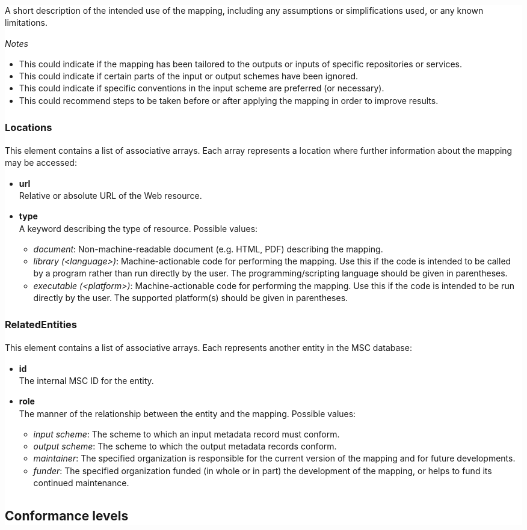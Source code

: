 A short description of the intended use of the mapping, including any
assumptions or simplifications used, or any known limitations.

*Notes*

  * This could indicate if the mapping has been tailored to the outputs or
    inputs of specific repositories or services.
  * This could indicate if certain parts of the input or output schemes have
    been ignored.
  * This could indicate if specific conventions in the input scheme are
    preferred (or necessary).
  * This could recommend steps to be taken before or after applying the mapping
    in order to improve results.

### Locations

This element contains a list of associative arrays. Each array represents a
location where further information about the mapping may be accessed:

  * **url**  
    Relative or absolute URL of the Web resource.

  * **type**  
    A keyword describing the type of resource. Possible values:
      + *document*: Non-machine-readable document (e.g. HTML, PDF) describing
        the mapping.
      + *library (\<language\>)*: Machine-actionable code for performing the
        mapping. Use this if the code is intended to be called by a program
        rather than run directly by the user. The programming/scripting
        language should be given in parentheses.
      + *executable (\<platform\>)*: Machine-actionable code for performing the
        mapping. Use this if the code is intended to be run directly by the
        user. The supported platform(s) should be given in parentheses.

### RelatedEntities

This element contains a list of associative arrays. Each represents another
entity in the MSC database:

  * **id**  
    The internal MSC ID for the entity.

  * **role**  
    The manner of the relationship between the entity and the mapping. Possible
    values:
      + *input scheme*: The scheme to which an input metadata record must
        conform.
      + *output scheme*: The scheme to which the output metadata records
        conform.
      + *maintainer*: The specified organization is responsible for the current
        version of the mapping and for future developments.
      + *funder*: The specified organization funded (in whole or in part) the
        development of the mapping, or helps to fund its continued maintenance.

## Conformance levels
